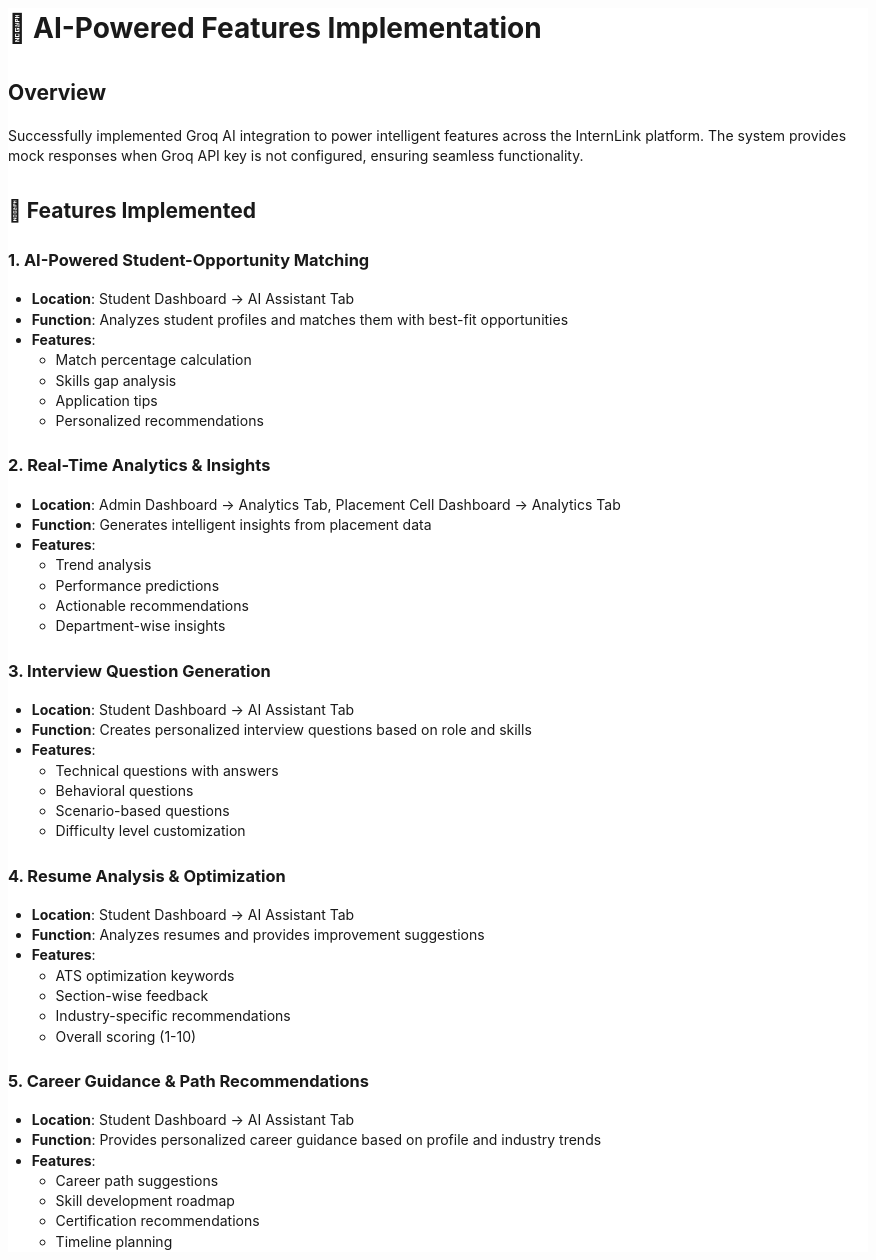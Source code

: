 # 🤖 AI-Powered Features Implementation

## Overview
Successfully implemented Groq AI integration to power intelligent features across the InternLink platform. The system provides mock responses when Groq API key is not configured, ensuring seamless functionality.

## 🚀 Features Implemented

### 1. **AI-Powered Student-Opportunity Matching**
- **Location**: Student Dashboard → AI Assistant Tab
- **Function**: Analyzes student profiles and matches them with best-fit opportunities
- **Features**:
  - Match percentage calculation
  - Skills gap analysis
  - Application tips
  - Personalized recommendations

### 2. **Real-Time Analytics & Insights**
- **Location**: Admin Dashboard → Analytics Tab, Placement Cell Dashboard → Analytics Tab
- **Function**: Generates intelligent insights from placement data
- **Features**:
  - Trend analysis
  - Performance predictions
  - Actionable recommendations
  - Department-wise insights

### 3. **Interview Question Generation**
- **Location**: Student Dashboard → AI Assistant Tab
- **Function**: Creates personalized interview questions based on role and skills
- **Features**:
  - Technical questions with answers
  - Behavioral questions
  - Scenario-based questions
  - Difficulty level customization

### 4. **Resume Analysis & Optimization**
- **Location**: Student Dashboard → AI Assistant Tab
- **Function**: Analyzes resumes and provides improvement suggestions
- **Features**:
  - ATS optimization keywords
  - Section-wise feedback
  - Industry-specific recommendations
  - Overall scoring (1-10)

### 5. **Career Guidance & Path Recommendations**
- **Location**: Student Dashboard → AI Assistant Tab
- **Function**: Provides personalized career guidance based on profile and industry trends
- **Features**:
  - Career path suggestions
  - Skill development roadmap
  - Certification recommendations
  - Timeline planning
